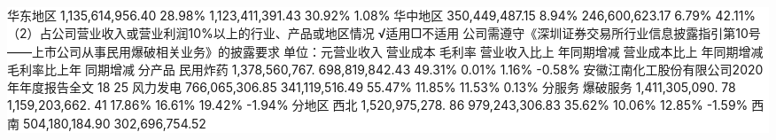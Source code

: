 华东地区
1,135,614,956.40
28.98%
1,123,411,391.43
30.92%
1.08%
华中地区
350,449,487.15
8.94%
246,600,623.17
6.79%
42.11%
（2）占公司营业收入或营业利润10%以上的行业、产品或地区情况
√适用□不适用
公司需遵守《深圳证券交易所行业信息披露指引第10号——上市公司从事民用爆破相关业务》的披露要求
单位：元营业收入
营业成本
毛利率
营业收入比上
年同期增减
营业成本比上
年同期增减
毛利率比上年
同期增减
分产品
民用炸药
1,378,560,767.
698,819,842.43
49.31%
0.01%
1.16%
-0.58%
安徽江南化工股份有限公司2020年年度报告全文
18
25
风力发电
766,065,306.85
341,119,516.49
55.47%
11.85%
11.53%
0.13%
分服务
爆破服务
1,411,305,090.
78
1,159,203,662.
41
17.86%
16.61%
19.42%
-1.94%
分地区
西北
1,520,975,278.
86
979,243,306.83
35.62%
10.06%
12.85%
-1.59%
西南
504,180,184.90
302,696,754.52